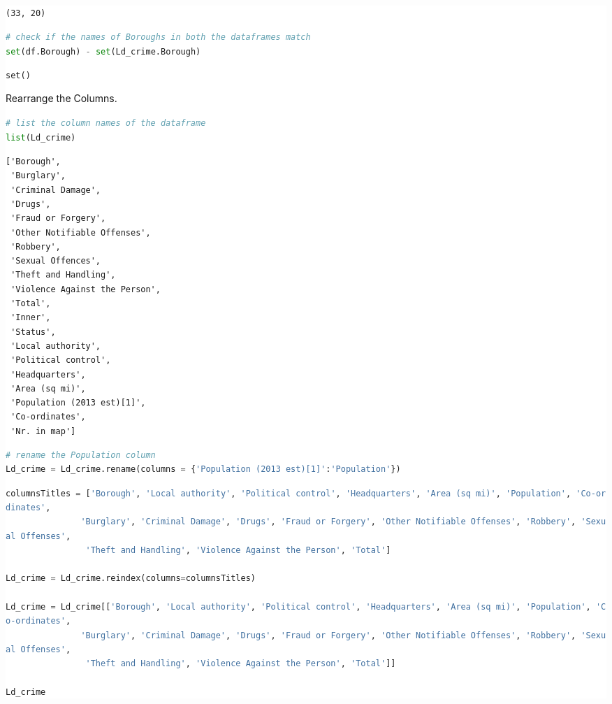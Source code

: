 


    (33, 20)




```python
# check if the names of Boroughs in both the dataframes match
set(df.Borough) - set(Ld_crime.Borough)
```




    set()



Rearrange the Columns.


```python
# list the column names of the dataframe
list(Ld_crime)
```




    ['Borough',
     'Burglary',
     'Criminal Damage',
     'Drugs',
     'Fraud or Forgery',
     'Other Notifiable Offenses',
     'Robbery',
     'Sexual Offences',
     'Theft and Handling',
     'Violence Against the Person',
     'Total',
     'Inner',
     'Status',
     'Local authority',
     'Political control',
     'Headquarters',
     'Area (sq mi)',
     'Population (2013 est)[1]',
     'Co-ordinates',
     'Nr. in map']




```python
# rename the Population column
Ld_crime = Ld_crime.rename(columns = {'Population (2013 est)[1]':'Population'})
```


```python
columnsTitles = ['Borough', 'Local authority', 'Political control', 'Headquarters', 'Area (sq mi)', 'Population', 'Co-ordinates',
               'Burglary', 'Criminal Damage', 'Drugs', 'Fraud or Forgery', 'Other Notifiable Offenses', 'Robbery', 'Sexual Offenses', 
                'Theft and Handling', 'Violence Against the Person', 'Total']

Ld_crime = Ld_crime.reindex(columns=columnsTitles)

Ld_crime = Ld_crime[['Borough', 'Local authority', 'Political control', 'Headquarters', 'Area (sq mi)', 'Population', 'Co-ordinates',
               'Burglary', 'Criminal Damage', 'Drugs', 'Fraud or Forgery', 'Other Notifiable Offenses', 'Robbery', 'Sexual Offenses', 
                'Theft and Handling', 'Violence Against the Person', 'Total']]

Ld_crime
```